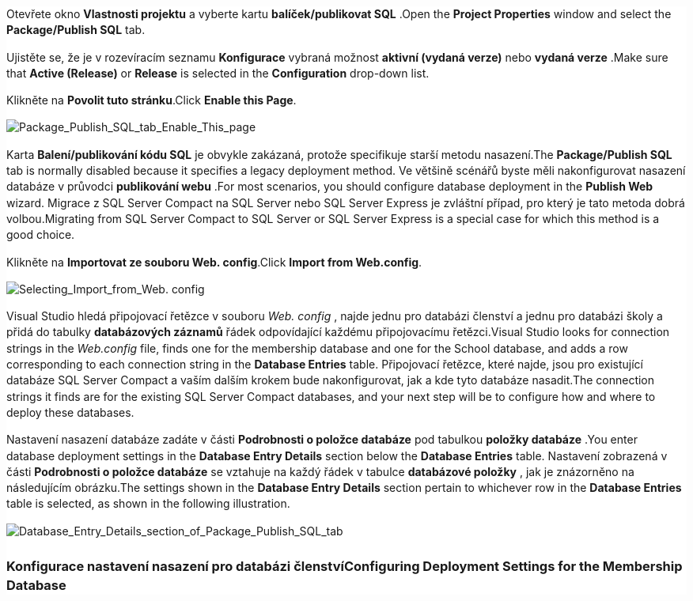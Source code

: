 <span data-ttu-id="a6e0f-172">Otevřete okno **Vlastnosti projektu** a vyberte kartu **balíček/publikovat SQL** .</span><span class="sxs-lookup"><span data-stu-id="a6e0f-172">Open the **Project Properties** window and select the **Package/Publish SQL** tab.</span></span>

<span data-ttu-id="a6e0f-173">Ujistěte se, že je v rozevíracím seznamu **Konfigurace** vybraná možnost **aktivní (vydaná verze)** nebo **vydaná verze** .</span><span class="sxs-lookup"><span data-stu-id="a6e0f-173">Make sure that **Active (Release)** or **Release** is selected in the **Configuration** drop-down list.</span></span>

<span data-ttu-id="a6e0f-174">Klikněte na **Povolit tuto stránku**.</span><span class="sxs-lookup"><span data-stu-id="a6e0f-174">Click **Enable this Page**.</span></span>

![Package_Publish_SQL_tab_Enable_This_page](deployment-to-a-hosting-provider-migrating-to-sql-server-10-of-12/_static/image4.png)

<span data-ttu-id="a6e0f-176">Karta **Balení/publikování kódu SQL** je obvykle zakázaná, protože specifikuje starší metodu nasazení.</span><span class="sxs-lookup"><span data-stu-id="a6e0f-176">The **Package/Publish SQL** tab is normally disabled because it specifies a legacy deployment method.</span></span> <span data-ttu-id="a6e0f-177">Ve většině scénářů byste měli nakonfigurovat nasazení databáze v průvodci **publikování webu** .</span><span class="sxs-lookup"><span data-stu-id="a6e0f-177">For most scenarios, you should configure database deployment in the **Publish Web** wizard.</span></span> <span data-ttu-id="a6e0f-178">Migrace z SQL Server Compact na SQL Server nebo SQL Server Express je zvláštní případ, pro který je tato metoda dobrá volbou.</span><span class="sxs-lookup"><span data-stu-id="a6e0f-178">Migrating from SQL Server Compact to SQL Server or SQL Server Express is a special case for which this method is a good choice.</span></span>

<span data-ttu-id="a6e0f-179">Klikněte na **Importovat ze souboru Web. config**.</span><span class="sxs-lookup"><span data-stu-id="a6e0f-179">Click **Import from Web.config**.</span></span>

![Selecting_Import_from_Web. config](deployment-to-a-hosting-provider-migrating-to-sql-server-10-of-12/_static/image5.png)

<span data-ttu-id="a6e0f-181">Visual Studio hledá připojovací řetězce v souboru *Web. config* , najde jednu pro databázi členství a jednu pro databázi školy a přidá do tabulky **databázových záznamů** řádek odpovídající každému připojovacímu řetězci.</span><span class="sxs-lookup"><span data-stu-id="a6e0f-181">Visual Studio looks for connection strings in the *Web.config* file, finds one for the membership database and one for the School database, and adds a row corresponding to each connection string in the **Database Entries** table.</span></span> <span data-ttu-id="a6e0f-182">Připojovací řetězce, které najde, jsou pro existující databáze SQL Server Compact a vaším dalším krokem bude nakonfigurovat, jak a kde tyto databáze nasadit.</span><span class="sxs-lookup"><span data-stu-id="a6e0f-182">The connection strings it finds are for the existing SQL Server Compact databases, and your next step will be to configure how and where to deploy these databases.</span></span>

<span data-ttu-id="a6e0f-183">Nastavení nasazení databáze zadáte v části **Podrobnosti o položce databáze** pod tabulkou **položky databáze** .</span><span class="sxs-lookup"><span data-stu-id="a6e0f-183">You enter database deployment settings in the **Database Entry Details** section below the **Database Entries** table.</span></span> <span data-ttu-id="a6e0f-184">Nastavení zobrazená v části **Podrobnosti o položce databáze** se vztahuje na každý řádek v tabulce **databázové položky** , jak je znázorněno na následujícím obrázku.</span><span class="sxs-lookup"><span data-stu-id="a6e0f-184">The settings shown in the **Database Entry Details** section pertain to whichever row in the **Database Entries** table is selected, as shown in the following illustration.</span></span>

![Database_Entry_Details_section_of_Package_Publish_SQL_tab](deployment-to-a-hosting-provider-migrating-to-sql-server-10-of-12/_static/image6.png)

### <a name="configuring-deployment-settings-for-the-membership-database"></a><span data-ttu-id="a6e0f-186">Konfigurace nastavení nasazení pro databázi členství</span><span class="sxs-lookup"><span data-stu-id="a6e0f-186">Configuring Deployment Settings for the Membership Database</span></span>
